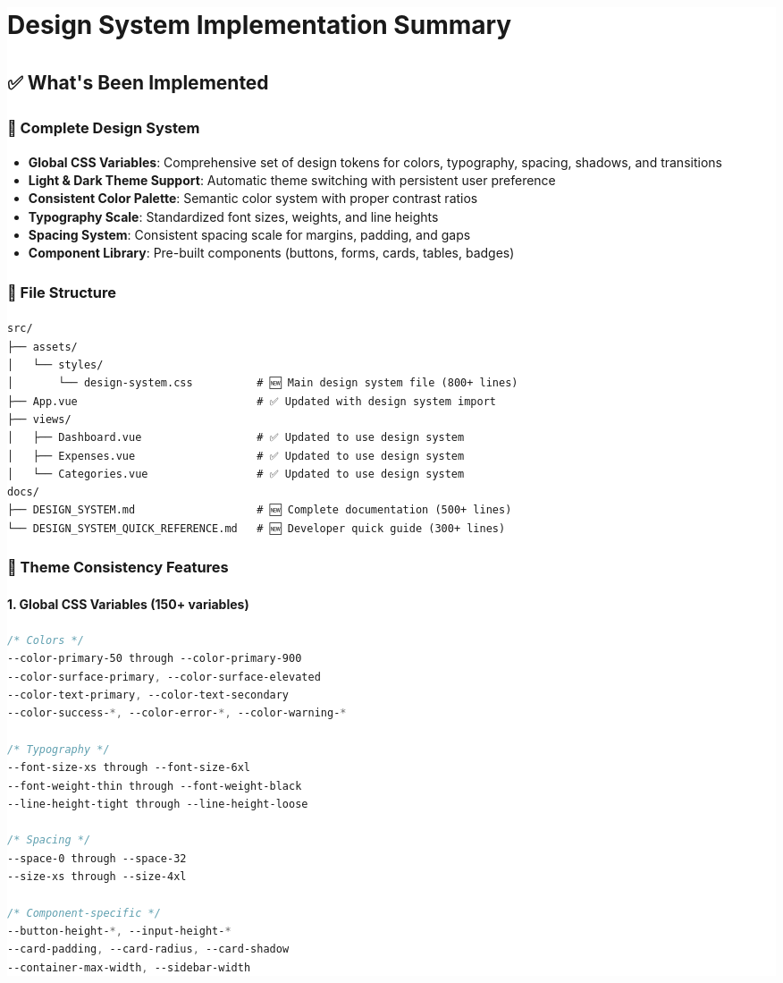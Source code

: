 # Design System Implementation Summary

## ✅ What's Been Implemented

### 🎨 Complete Design System
- **Global CSS Variables**: Comprehensive set of design tokens for colors, typography, spacing, shadows, and transitions
- **Light & Dark Theme Support**: Automatic theme switching with persistent user preference
- **Consistent Color Palette**: Semantic color system with proper contrast ratios
- **Typography Scale**: Standardized font sizes, weights, and line heights
- **Spacing System**: Consistent spacing scale for margins, padding, and gaps
- **Component Library**: Pre-built components (buttons, forms, cards, tables, badges)

### 📁 File Structure
```
src/
├── assets/
│   └── styles/
│       └── design-system.css          # 🆕 Main design system file (800+ lines)
├── App.vue                            # ✅ Updated with design system import
├── views/
│   ├── Dashboard.vue                  # ✅ Updated to use design system
│   ├── Expenses.vue                   # ✅ Updated to use design system
│   └── Categories.vue                 # ✅ Updated to use design system
docs/
├── DESIGN_SYSTEM.md                   # 🆕 Complete documentation (500+ lines)
└── DESIGN_SYSTEM_QUICK_REFERENCE.md   # 🆕 Developer quick guide (300+ lines)
```

### 🌈 Theme Consistency Features

#### 1. Global CSS Variables (150+ variables)
```css
/* Colors */
--color-primary-50 through --color-primary-900
--color-surface-primary, --color-surface-elevated
--color-text-primary, --color-text-secondary
--color-success-*, --color-error-*, --color-warning-*

/* Typography */
--font-size-xs through --font-size-6xl
--font-weight-thin through --font-weight-black
--line-height-tight through --line-height-loose

/* Spacing */
--space-0 through --space-32
--size-xs through --size-4xl

/* Component-specific */
--button-height-*, --input-height-*
--card-padding, --card-radius, --card-shadow
--container-max-width, --sidebar-width
```
